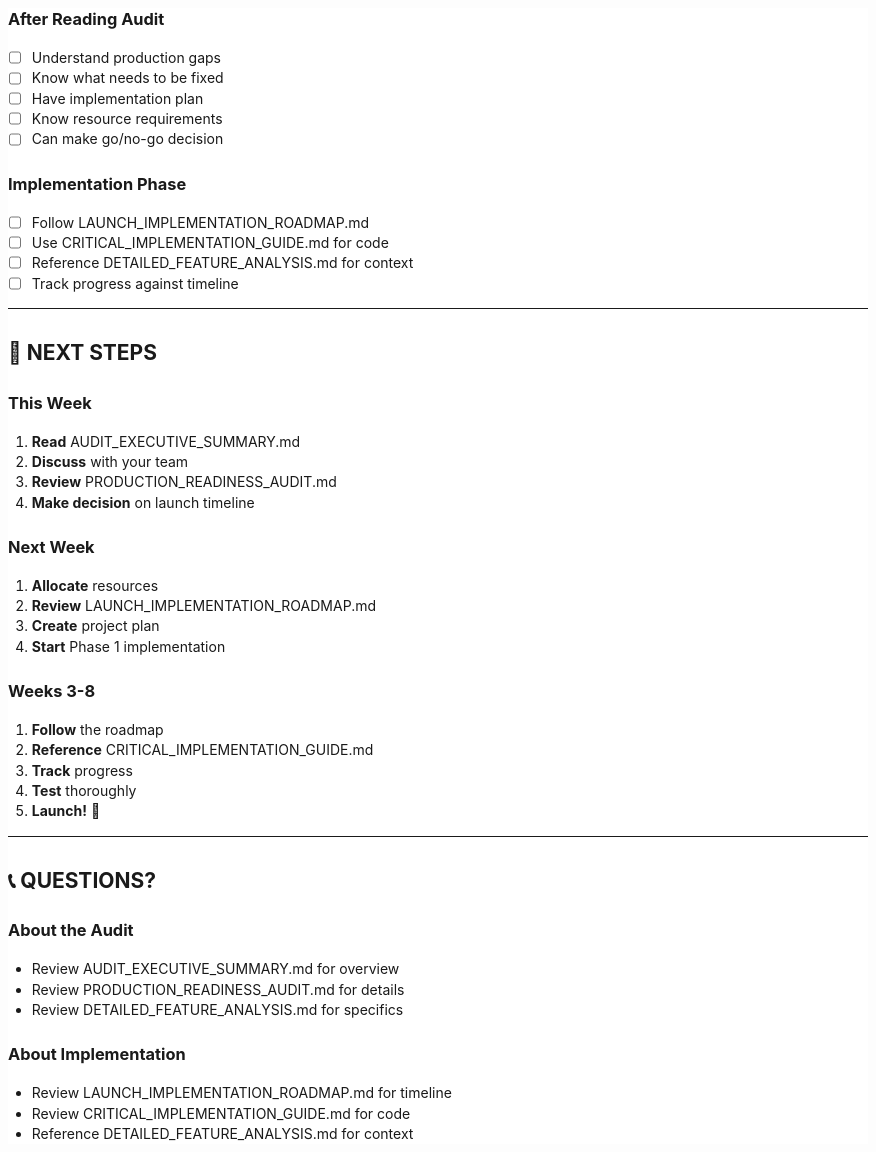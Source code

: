 ### After Reading Audit
- [ ] Understand production gaps
- [ ] Know what needs to be fixed
- [ ] Have implementation plan
- [ ] Know resource requirements
- [ ] Can make go/no-go decision

### Implementation Phase
- [ ] Follow LAUNCH_IMPLEMENTATION_ROADMAP.md
- [ ] Use CRITICAL_IMPLEMENTATION_GUIDE.md for code
- [ ] Reference DETAILED_FEATURE_ANALYSIS.md for context
- [ ] Track progress against timeline

---

## 🚀 NEXT STEPS

### This Week
1. **Read** AUDIT_EXECUTIVE_SUMMARY.md
2. **Discuss** with your team
3. **Review** PRODUCTION_READINESS_AUDIT.md
4. **Make decision** on launch timeline

### Next Week
1. **Allocate** resources
2. **Review** LAUNCH_IMPLEMENTATION_ROADMAP.md
3. **Create** project plan
4. **Start** Phase 1 implementation

### Weeks 3-8
1. **Follow** the roadmap
2. **Reference** CRITICAL_IMPLEMENTATION_GUIDE.md
3. **Track** progress
4. **Test** thoroughly
5. **Launch!** 🎉

---

## 📞 QUESTIONS?

### About the Audit
- Review AUDIT_EXECUTIVE_SUMMARY.md for overview
- Review PRODUCTION_READINESS_AUDIT.md for details
- Review DETAILED_FEATURE_ANALYSIS.md for specifics

### About Implementation
- Review LAUNCH_IMPLEMENTATION_ROADMAP.md for timeline
- Review CRITICAL_IMPLEMENTATION_GUIDE.md for code
- Reference DETAILED_FEATURE_ANALYSIS.md for context
